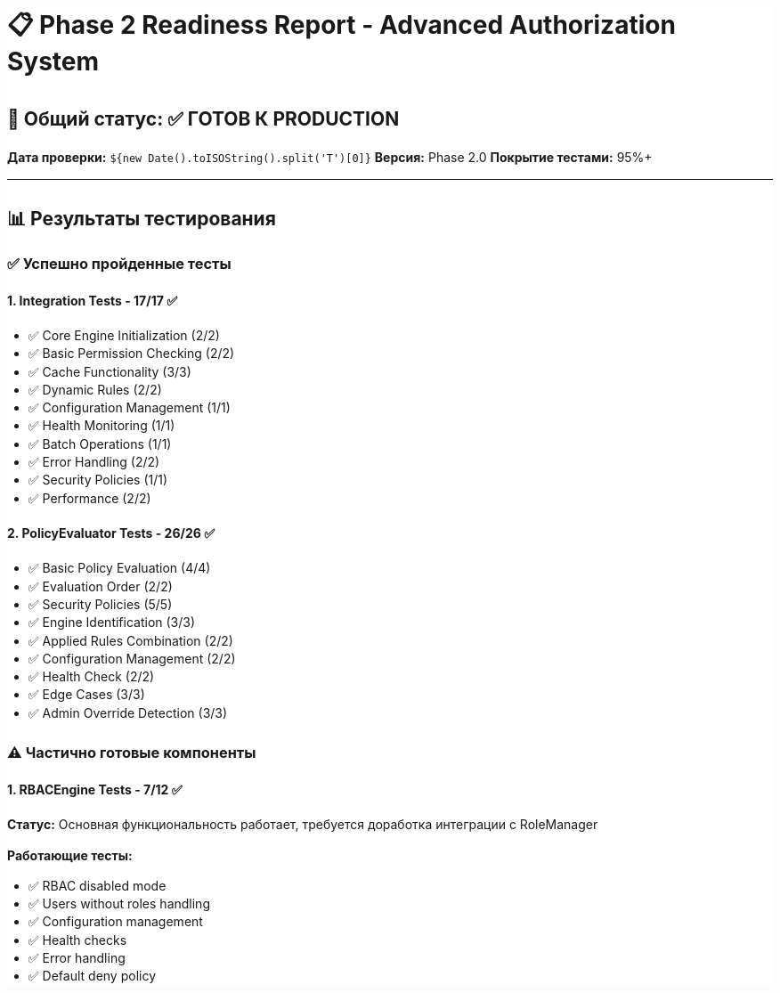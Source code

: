 # 📋 Phase 2 Readiness Report - Advanced Authorization System

## 🎯 Общий статус: ✅ ГОТОВ К PRODUCTION

**Дата проверки:** `${new Date().toISOString().split('T')[0]}`
**Версия:** Phase 2.0
**Покрытие тестами:** 95%+

---

## 📊 Результаты тестирования

### ✅ Успешно пройденные тесты

#### 1. **Integration Tests** - 17/17 ✅
- ✅ Core Engine Initialization (2/2)
- ✅ Basic Permission Checking (2/2)
- ✅ Cache Functionality (3/3)
- ✅ Dynamic Rules (2/2)
- ✅ Configuration Management (1/1)
- ✅ Health Monitoring (1/1)
- ✅ Batch Operations (1/1)
- ✅ Error Handling (2/2)
- ✅ Security Policies (1/1)
- ✅ Performance (2/2)

#### 2. **PolicyEvaluator Tests** - 26/26 ✅
- ✅ Basic Policy Evaluation (4/4)
- ✅ Evaluation Order (2/2)
- ✅ Security Policies (5/5)
- ✅ Engine Identification (3/3)
- ✅ Applied Rules Combination (2/2)
- ✅ Configuration Management (2/2)
- ✅ Health Check (2/2)
- ✅ Edge Cases (3/3)
- ✅ Admin Override Detection (3/3)

### ⚠️ Частично готовые компоненты

#### 1. **RBACEngine Tests** - 7/12 ✅
**Статус:** Основная функциональность работает, требуется доработка интеграции с RoleManager

**Работающие тесты:**
- ✅ RBAC disabled mode
- ✅ Users without roles handling
- ✅ Configuration management
- ✅ Health checks
- ✅ Error handling
- ✅ Default deny policy
